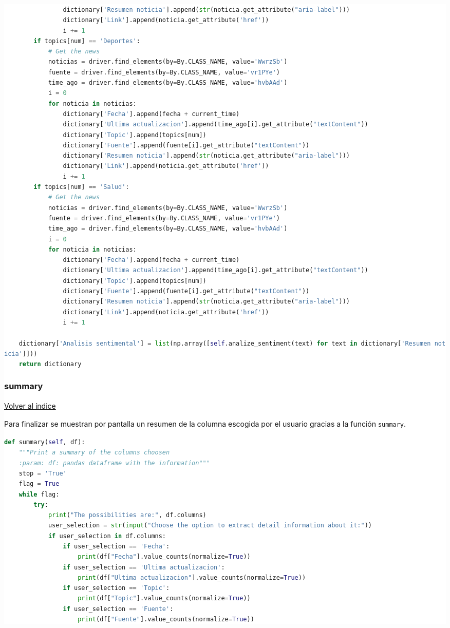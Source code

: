 ```python
                dictionary['Resumen noticia'].append(str(noticia.get_attribute("aria-label")))
                dictionary['Link'].append(noticia.get_attribute('href'))
                i += 1
        if topics[num] == 'Deportes':
            # Get the news
            noticias = driver.find_elements(by=By.CLASS_NAME, value='WwrzSb')
            fuente = driver.find_elements(by=By.CLASS_NAME, value='vr1PYe')
            time_ago = driver.find_elements(by=By.CLASS_NAME, value='hvbAAd')
            i = 0
            for noticia in noticias:
                dictionary['Fecha'].append(fecha + current_time)
                dictionary['Ultima actualizacion'].append(time_ago[i].get_attribute("textContent"))
                dictionary['Topic'].append(topics[num])
                dictionary['Fuente'].append(fuente[i].get_attribute("textContent"))
                dictionary['Resumen noticia'].append(str(noticia.get_attribute("aria-label")))
                dictionary['Link'].append(noticia.get_attribute('href'))
                i += 1
        if topics[num] == 'Salud':
            # Get the news
            noticias = driver.find_elements(by=By.CLASS_NAME, value='WwrzSb')
            fuente = driver.find_elements(by=By.CLASS_NAME, value='vr1PYe')
            time_ago = driver.find_elements(by=By.CLASS_NAME, value='hvbAAd')
            i = 0
            for noticia in noticias:
                dictionary['Fecha'].append(fecha + current_time)
                dictionary['Ultima actualizacion'].append(time_ago[i].get_attribute("textContent"))
                dictionary['Topic'].append(topics[num])
                dictionary['Fuente'].append(fuente[i].get_attribute("textContent"))
                dictionary['Resumen noticia'].append(str(noticia.get_attribute("aria-label")))
                dictionary['Link'].append(noticia.get_attribute('href'))
                i += 1

    dictionary['Analisis sentimental'] = list(np.array([self.analize_sentiment(text) for text in dictionary['Resumen noticia']]))
    return dictionary

```

### summary<a name="summary"></a> 
[Volver al índice](#indice)

Para finalizar se muestran por pantalla un resumen de la columna escogida por el usuario gracias a 
la función `summary`.

```python
def summary(self, df):
    """Print a summary of the columns choosen
    :param: df: pandas dataframe with the information"""
    stop = 'True'
    flag = True
    while flag:
        try:
            print("The possibilities are:", df.columns)
            user_selection = str(input("Choose the option to extract detail information about it:"))
            if user_selection in df.columns:
                if user_selection == 'Fecha':
                    print(df["Fecha"].value_counts(normalize=True))
                if user_selection == 'Ultima actualizacion':
                    print(df["Ultima actualizacion"].value_counts(normalize=True))
                if user_selection == 'Topic':
                    print(df["Topic"].value_counts(normalize=True))
                if user_selection == 'Fuente':
                    print(df["Fuente"].value_counts(normalize=True))
```